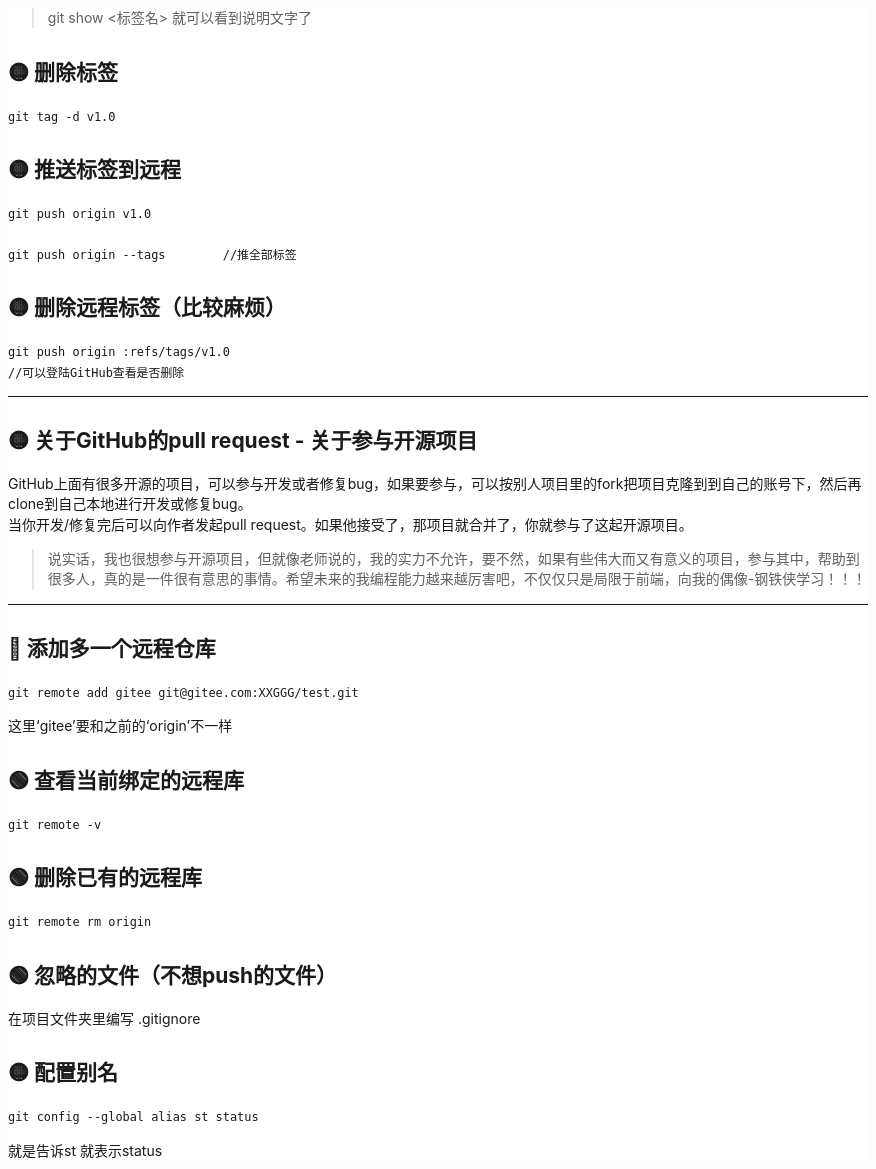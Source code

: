 > git show <标签名> 就可以看到说明文字了

## 🟡 删除标签

    git tag -d v1.0

## 🟡 推送标签到远程

    git push origin v1.0

    git push origin --tags        //推全部标签

## 🟡 删除远程标签（比较麻烦）

    git push origin :refs/tags/v1.0  
    //可以登陆GitHub查看是否删除

---

## 🟡 关于GitHub的pull request - 关于参与开源项目

GitHub上面有很多开源的项目，可以参与开发或者修复bug，如果要参与，可以按别人项目里的fork把项目克隆到到自己的账号下，然后再clone到自己本地进行开发或修复bug。  
当你开发/修复完后可以向作者发起pull request。如果他接受了，那项目就合并了，你就参与了这起开源项目。   

>说实话，我也很想参与开源项目，但就像老师说的，我的实力不允许，要不然，如果有些伟大而又有意义的项目，参与其中，帮助到很多人，真的是一件很有意思的事情。希望未来的我编程能力越来越厉害吧，不仅仅只是局限于前端，向我的偶像-钢铁侠学习！！！

---

## 🔵 添加多一个远程仓库

    git remote add gitee git@gitee.com:XXGGG/test.git

这里‘gitee’要和之前的‘origin’不一样

## 🟢 查看当前绑定的远程库

    git remote -v

## 🟢 删除已有的远程库

    git remote rm origin 

## 🟢 忽略的文件（不想push的文件）

在项目文件夹里编写 .gitignore

## 🟡 配置别名

    git config --global alias st status

就是告诉st 就表示status

